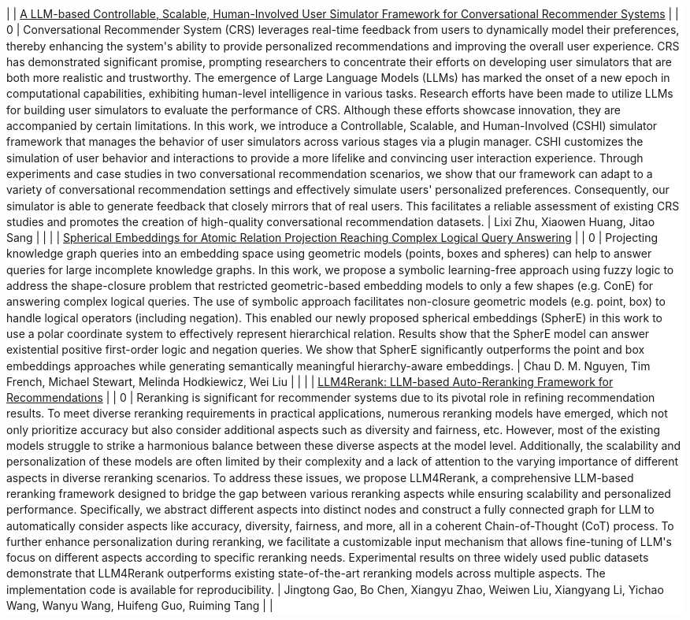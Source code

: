 |  |  [A LLM-based Controllable, Scalable, Human-Involved User Simulator Framework for Conversational Recommender Systems](https://doi.org/10.1145/3696410.3714858) |  | 0 | Conversational Recommender System (CRS) leverages real-time feedback from users to dynamically model their preferences, thereby enhancing the system's ability to provide personalized recommendations and improving the overall user experience. CRS has demonstrated significant promise, prompting researchers to concentrate their efforts on developing user simulators that are both more realistic and trustworthy. The emergence of Large Language Models (LLMs) has marked the onset of a new epoch in computational capabilities, exhibiting human-level intelligence in various tasks. Research efforts have been made to utilize LLMs for building user simulators to evaluate the performance of CRS. Although these efforts showcase innovation, they are accompanied by certain limitations. In this work, we introduce a Controllable, Scalable, and Human-Involved (CSHI) simulator framework that manages the behavior of user simulators across various stages via a plugin manager. CSHI customizes the simulation of user behavior and interactions to provide a more lifelike and convincing user interaction experience. Through experiments and case studies in two conversational recommendation scenarios, we show that our framework can adapt to a variety of conversational recommendation settings and effectively simulate users' personalized preferences. Consequently, our simulator is able to generate feedback that closely mirrors that of real users. This facilitates a reliable assessment of existing CRS studies and promotes the creation of high-quality conversational recommendation datasets. | Lixi Zhu, Xiaowen Huang, Jitao Sang |  |
|  |  [Spherical Embeddings for Atomic Relation Projection Reaching Complex Logical Query Answering](https://doi.org/10.1145/3696410.3714747) |  | 0 | Projecting knowledge graph queries into an embedding space using geometric models (points, boxes and spheres) can help to answer queries for large incomplete knowledge graphs. In this work, we propose a symbolic learning-free approach using fuzzy logic to address the shape-closure problem that restricted geometric-based embedding models to only a few shapes (e.g. ConE) for answering complex logical queries. The use of symbolic approach facilitates non-closure geometric models (e.g. point, box) to handle logical operators (including negation). This enabled our newly proposed spherical embeddings (SpherE) in this work to use a polar coordinate system to effectively represent hierarchical relation. Results show that the SpherE model can answer existential positive first-order logic and negation queries. We show that SpherE significantly outperforms the point and box embeddings approaches while generating semantically meaningful hierarchy-aware embeddings. | Chau D. M. Nguyen, Tim French, Michael Stewart, Melinda Hodkiewicz, Wei Liu |  |
|  |  [LLM4Rerank: LLM-based Auto-Reranking Framework for Recommendations](https://doi.org/10.1145/3696410.3714922) |  | 0 | Reranking is significant for recommender systems due to its pivotal role in refining recommendation results. To meet diverse reranking requirements in practical applications, numerous reranking models have emerged, which not only prioritize accuracy but also consider additional aspects such as diversity and fairness, etc. However, most of the existing models struggle to strike a harmonious balance between these diverse aspects at the model level. Additionally, the scalability and personalization of these models are often limited by their complexity and a lack of attention to the varying importance of different aspects in diverse reranking scenarios. To address these issues, we propose LLM4Rerank, a comprehensive LLM-based reranking framework designed to bridge the gap between various reranking aspects while ensuring scalability and personalized performance. Specifically, we abstract different aspects into distinct nodes and construct a fully connected graph for LLM to automatically consider aspects like accuracy, diversity, fairness, and more, all in a coherent Chain-of-Thought (CoT) process. To further enhance personalization during reranking, we facilitate a customizable input mechanism that allows fine-tuning of LLM's focus on different aspects according to specific reranking needs. Experimental results on three widely used public datasets demonstrate that LLM4Rerank outperforms existing state-of-the-art reranking models across multiple aspects. The implementation code is available for reproducibility. | Jingtong Gao, Bo Chen, Xiangyu Zhao, Weiwen Liu, Xiangyang Li, Yichao Wang, Wanyu Wang, Huifeng Guo, Ruiming Tang |  |